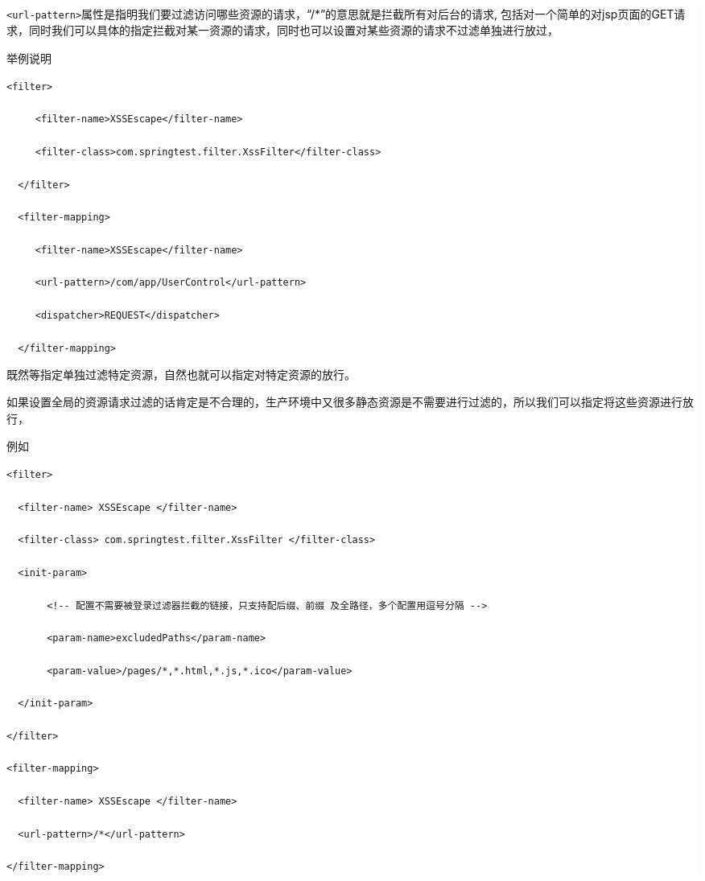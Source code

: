 `<url-pattern>`属性是指明我们要过滤访问哪些资源的请求，“/*”的意思就是拦截所有对后台的请求, 包括对一个简单的对jsp页面的GET请求，同时我们可以具体的指定拦截对某一资源的请求，同时也可以设置对某些资源的请求不过滤单独进行放过，

举例说明

```
<filter>

     <filter-name>XSSEscape</filter-name>

     <filter-class>com.springtest.filter.XssFilter</filter-class>

  </filter>

  <filter-mapping>

     <filter-name>XSSEscape</filter-name>

     <url-pattern>/com/app/UserControl</url-pattern>

     <dispatcher>REQUEST</dispatcher>

  </filter-mapping>
```

既然等指定单独过滤特定资源，自然也就可以指定对特定资源的放行。

如果设置全局的资源请求过滤的话肯定是不合理的，生产环境中又很多静态资源是不需要进行过滤的，所以我们可以指定将这些资源进行放行，

例如

```
<filter>

  <filter-name> XSSEscape </filter-name>

  <filter-class> com.springtest.filter.XssFilter </filter-class>

  <init-param>

       <!-- 配置不需要被登录过滤器拦截的链接，只支持配后缀、前缀 及全路径，多个配置用逗号分隔 -->

       <param-name>excludedPaths</param-name>

       <param-value>/pages/*,*.html,*.js,*.ico</param-value>

  </init-param>

</filter>

<filter-mapping>

  <filter-name> XSSEscape </filter-name>

  <url-pattern>/*</url-pattern>

</filter-mapping>
```

